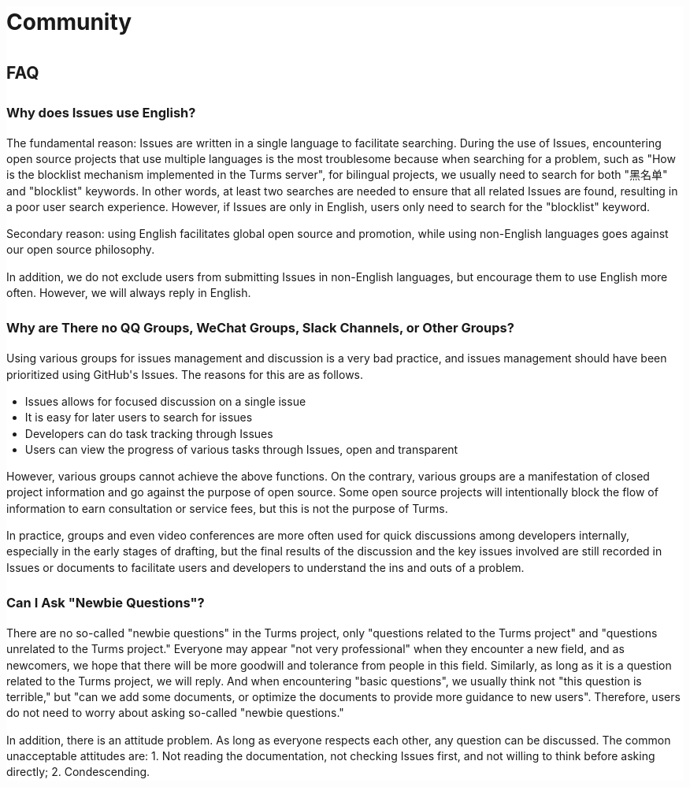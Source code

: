 # Community

## FAQ

### Why does Issues use English?

The fundamental reason: Issues are written in a single language to facilitate searching. During the use of Issues, encountering open source projects that use multiple languages is the most troublesome because when searching for a problem, such as "How is the blocklist mechanism implemented in the Turms server", for bilingual projects, we usually need to search for both "黑名单" and "blocklist" keywords. In other words, at least two searches are needed to ensure that all related Issues are found, resulting in a poor user search experience. However, if Issues are only in English, users only need to search for the "blocklist" keyword.

Secondary reason: using English facilitates global open source and promotion, while using non-English languages goes against our open source philosophy.

In addition, we do not exclude users from submitting Issues in non-English languages, but encourage them to use English more often. However, we will always reply in English.

### Why are There no QQ Groups, WeChat Groups, Slack Channels, or Other Groups?

Using various groups for issues management and discussion is a very bad practice, and issues management should have been prioritized using GitHub's Issues. The reasons for this are as follows.

* Issues allows for focused discussion on a single issue
* It is easy for later users to search for issues
* Developers can do task tracking through Issues
* Users can view the progress of various tasks through Issues, open and transparent

However, various groups cannot achieve the above functions. On the contrary, various groups are a manifestation of closed project information and go against the purpose of open source. Some open source projects will intentionally block the flow of information to earn consultation or service fees, but this is not the purpose of Turms.

In practice, groups and even video conferences are more often used for quick discussions among developers internally, especially in the early stages of drafting, but the final results of the discussion and the key issues involved are still recorded in Issues or documents to facilitate users and developers to understand the ins and outs of a problem.

### Can I Ask "Newbie Questions"?

There are no so-called "newbie questions" in the Turms project, only "questions related to the Turms project" and "questions unrelated to the Turms project." Everyone may appear "not very professional" when they encounter a new field, and as newcomers, we hope that there will be more goodwill and tolerance from people in this field. Similarly, as long as it is a question related to the Turms project, we will reply. And when encountering "basic questions", we usually think not "this question is terrible," but "can we add some documents, or optimize the documents to provide more guidance to new users". Therefore, users do not need to worry about asking so-called "newbie questions."

In addition, there is an attitude problem. As long as everyone respects each other, any question can be discussed. The common unacceptable attitudes are: 1. Not reading the documentation, not checking Issues first, and not willing to think before asking directly; 2. Condescending.
